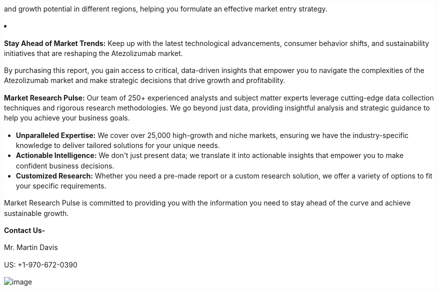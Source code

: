 and growth potential in different regions, helping you formulate an effective market entry strategy.</p></li><li><p><strong>Stay Ahead of Market Trends:</strong> Keep up with the latest technological advancements, consumer behavior shifts, and sustainability initiatives that are reshaping the Atezolizumab market.</p></li></ol><p>By purchasing this report, you gain access to critical, data-driven insights that empower you to navigate the complexities of the Atezolizumab market and make strategic decisions that drive growth and profitability.</p><p><strong>Market Research Pulse:</strong>&nbsp;Our team of 250+ experienced analysts and subject matter experts leverage cutting-edge data collection techniques and rigorous research methodologies. We go beyond just data, providing insightful analysis and strategic guidance to help you achieve your business goals.</p><ul><li><strong>Unparalleled Expertise:</strong>&nbsp;We cover over 25,000 high-growth and niche markets, ensuring we have the industry-specific knowledge to deliver tailored solutions for your unique needs.</li><li><strong>Actionable Intelligence:</strong>&nbsp;We don't just present data; we translate it into actionable insights that empower you to make confident business decisions.</li><li><strong>Customized Research:</strong>&nbsp;Whether you need a pre-made report or a custom research solution, we offer a variety of options to fit your specific requirements.</li></ul><p>Market Research Pulse is committed to providing you with the information you need to stay ahead of the curve and achieve sustainable growth.</p><p><strong>Contact Us-</strong></p><p>Mr. Martin Davis</p><p>US: +1-970-672-0390</p>
![image](https://github.com/user-attachments/assets/1d0857de-8888-4a27-aec5-f4b872e541fe)
